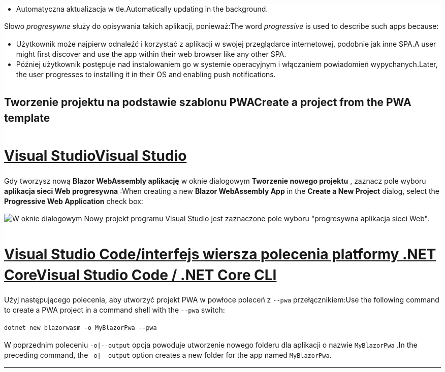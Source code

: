 * <span data-ttu-id="6c9be-110">Automatyczna aktualizacja w tle.</span><span class="sxs-lookup"><span data-stu-id="6c9be-110">Automatically updating in the background.</span></span>

<span data-ttu-id="6c9be-111">Słowo *progresywne* służy do opisywania takich aplikacji, ponieważ:</span><span class="sxs-lookup"><span data-stu-id="6c9be-111">The word *progressive* is used to describe such apps because:</span></span>

* <span data-ttu-id="6c9be-112">Użytkownik może najpierw odnaleźć i korzystać z aplikacji w swojej przeglądarce internetowej, podobnie jak inne SPA.</span><span class="sxs-lookup"><span data-stu-id="6c9be-112">A user might first discover and use the app within their web browser like any other SPA.</span></span>
* <span data-ttu-id="6c9be-113">Później użytkownik postępuje nad instalowaniem go w systemie operacyjnym i włączaniem powiadomień wypychanych.</span><span class="sxs-lookup"><span data-stu-id="6c9be-113">Later, the user progresses to installing it in their OS and enabling push notifications.</span></span>

## <a name="create-a-project-from-the-pwa-template"></a><span data-ttu-id="6c9be-114">Tworzenie projektu na podstawie szablonu PWA</span><span class="sxs-lookup"><span data-stu-id="6c9be-114">Create a project from the PWA template</span></span>

# <a name="visual-studio"></a>[<span data-ttu-id="6c9be-115">Visual Studio</span><span class="sxs-lookup"><span data-stu-id="6c9be-115">Visual Studio</span></span>](#tab/visual-studio)

<span data-ttu-id="6c9be-116">Gdy tworzysz nową **Blazor WebAssembly aplikację** w oknie dialogowym **Tworzenie nowego projektu** , zaznacz pole wyboru **aplikacja sieci Web progresywna** :</span><span class="sxs-lookup"><span data-stu-id="6c9be-116">When creating a new **Blazor WebAssembly App** in the **Create a New Project** dialog, select the **Progressive Web Application** check box:</span></span>

![W oknie dialogowym Nowy projekt programu Visual Studio jest zaznaczone pole wyboru "progresywna aplikacja sieci Web".](progressive-web-app/_static/image1.png)



# <a name="visual-studio-code--net-core-cli"></a>[<span data-ttu-id="6c9be-118">Visual Studio Code/interfejs wiersza polecenia platformy .NET Core</span><span class="sxs-lookup"><span data-stu-id="6c9be-118">Visual Studio Code / .NET Core CLI</span></span>](#tab/visual-studio-code+netcore-cli)

<span data-ttu-id="6c9be-119">Użyj następującego polecenia, aby utworzyć projekt PWA w powłoce poleceń z `--pwa` przełącznikiem:</span><span class="sxs-lookup"><span data-stu-id="6c9be-119">Use the following command to create a PWA project in a command shell with the `--pwa` switch:</span></span>

```dotnetcli
dotnet new blazorwasm -o MyBlazorPwa --pwa
```

<span data-ttu-id="6c9be-120">W poprzednim poleceniu `-o|--output` opcja powoduje utworzenie nowego folderu dla aplikacji o nazwie `MyBlazorPwa` .</span><span class="sxs-lookup"><span data-stu-id="6c9be-120">In the preceding command, the `-o|--output` option creates a new folder for the app named `MyBlazorPwa`.</span></span>

---